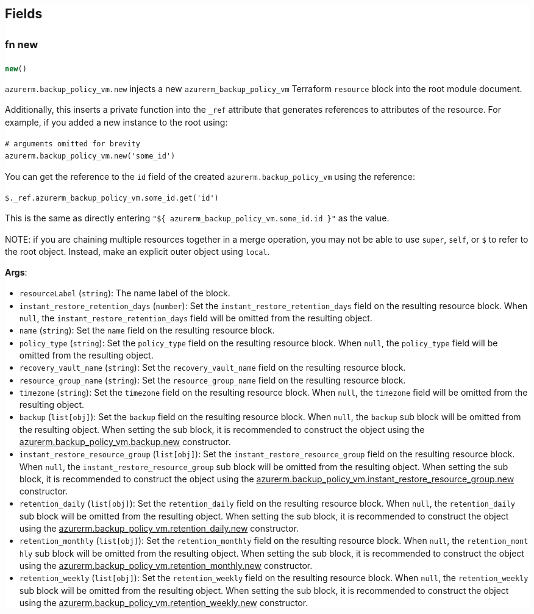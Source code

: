 ## Fields

### fn new

```ts
new()
```


`azurerm.backup_policy_vm.new` injects a new `azurerm_backup_policy_vm` Terraform `resource`
block into the root module document.

Additionally, this inserts a private function into the `_ref` attribute that generates references to attributes of the
resource. For example, if you added a new instance to the root using:

    # arguments omitted for brevity
    azurerm.backup_policy_vm.new('some_id')

You can get the reference to the `id` field of the created `azurerm.backup_policy_vm` using the reference:

    $._ref.azurerm_backup_policy_vm.some_id.get('id')

This is the same as directly entering `"${ azurerm_backup_policy_vm.some_id.id }"` as the value.

NOTE: if you are chaining multiple resources together in a merge operation, you may not be able to use `super`, `self`,
or `$` to refer to the root object. Instead, make an explicit outer object using `local`.

**Args**:
  - `resourceLabel` (`string`): The name label of the block.
  - `instant_restore_retention_days` (`number`): Set the `instant_restore_retention_days` field on the resulting resource block. When `null`, the `instant_restore_retention_days` field will be omitted from the resulting object.
  - `name` (`string`): Set the `name` field on the resulting resource block.
  - `policy_type` (`string`): Set the `policy_type` field on the resulting resource block. When `null`, the `policy_type` field will be omitted from the resulting object.
  - `recovery_vault_name` (`string`): Set the `recovery_vault_name` field on the resulting resource block.
  - `resource_group_name` (`string`): Set the `resource_group_name` field on the resulting resource block.
  - `timezone` (`string`): Set the `timezone` field on the resulting resource block. When `null`, the `timezone` field will be omitted from the resulting object.
  - `backup` (`list[obj]`): Set the `backup` field on the resulting resource block. When `null`, the `backup` sub block will be omitted from the resulting object. When setting the sub block, it is recommended to construct the object using the [azurerm.backup_policy_vm.backup.new](#fn-backupnew) constructor.
  - `instant_restore_resource_group` (`list[obj]`): Set the `instant_restore_resource_group` field on the resulting resource block. When `null`, the `instant_restore_resource_group` sub block will be omitted from the resulting object. When setting the sub block, it is recommended to construct the object using the [azurerm.backup_policy_vm.instant_restore_resource_group.new](#fn-instant_restore_resource_groupnew) constructor.
  - `retention_daily` (`list[obj]`): Set the `retention_daily` field on the resulting resource block. When `null`, the `retention_daily` sub block will be omitted from the resulting object. When setting the sub block, it is recommended to construct the object using the [azurerm.backup_policy_vm.retention_daily.new](#fn-retention_dailynew) constructor.
  - `retention_monthly` (`list[obj]`): Set the `retention_monthly` field on the resulting resource block. When `null`, the `retention_monthly` sub block will be omitted from the resulting object. When setting the sub block, it is recommended to construct the object using the [azurerm.backup_policy_vm.retention_monthly.new](#fn-retention_monthlynew) constructor.
  - `retention_weekly` (`list[obj]`): Set the `retention_weekly` field on the resulting resource block. When `null`, the `retention_weekly` sub block will be omitted from the resulting object. When setting the sub block, it is recommended to construct the object using the [azurerm.backup_policy_vm.retention_weekly.new](#fn-retention_weeklynew) constructor.